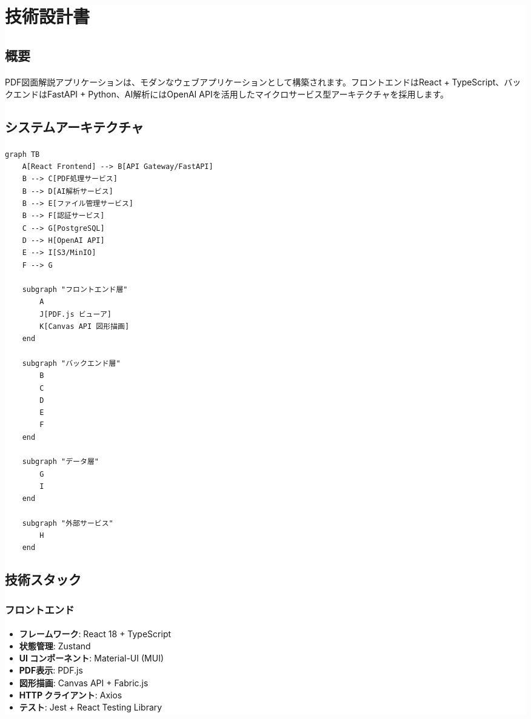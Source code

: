 # 技術設計書

## 概要
PDF図面解説アプリケーションは、モダンなウェブアプリケーションとして構築されます。フロントエンドはReact + TypeScript、バックエンドはFastAPI + Python、AI解析にはOpenAI APIを活用したマイクロサービス型アーキテクチャを採用します。

## システムアーキテクチャ

```mermaid
graph TB
    A[React Frontend] --> B[API Gateway/FastAPI]
    B --> C[PDF処理サービス]
    B --> D[AI解析サービス]
    B --> E[ファイル管理サービス]
    B --> F[認証サービス]
    C --> G[PostgreSQL]
    D --> H[OpenAI API]
    E --> I[S3/MinIO]
    F --> G
    
    subgraph "フロントエンド層"
        A
        J[PDF.js ビューア]
        K[Canvas API 図形描画]
    end
    
    subgraph "バックエンド層"
        B
        C
        D
        E
        F
    end
    
    subgraph "データ層"
        G
        I
    end
    
    subgraph "外部サービス"
        H
    end
```

## 技術スタック

### フロントエンド
- **フレームワーク**: React 18 + TypeScript
- **状態管理**: Zustand
- **UI コンポーネント**: Material-UI (MUI)
- **PDF表示**: PDF.js
- **図形描画**: Canvas API + Fabric.js
- **HTTP クライアント**: Axios
- **テスト**: Jest + React Testing Library
